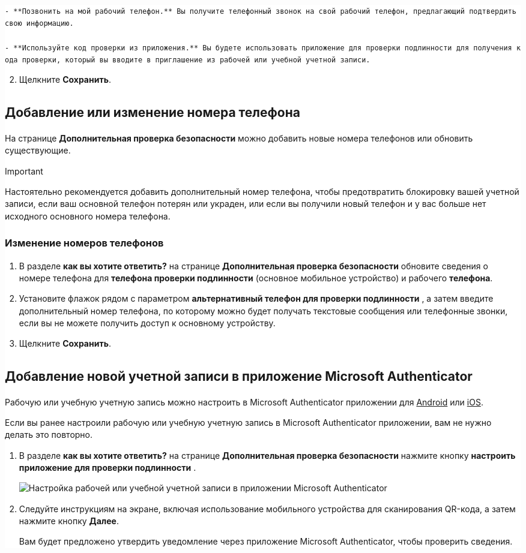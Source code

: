     - **Позвонить на мой рабочий телефон.** Вы получите телефонный звонок на свой рабочий телефон, предлагающий подтвердить свою информацию.

    - **Используйте код проверки из приложения.** Вы будете использовать приложение для проверки подлинности для получения кода проверки, который вы вводите в приглашение из рабочей или учебной учетной записи.

2. Щелкните **Сохранить**.

## <a name="add-or-change-your-phone-number"></a>Добавление или изменение номера телефона

На странице **Дополнительная проверка безопасности** можно добавить новые номера телефонов или обновить существующие.

>[!Important]
>Настоятельно рекомендуется добавить дополнительный номер телефона, чтобы предотвратить блокировку вашей учетной записи, если ваш основной телефон потерян или украден, или если вы получили новый телефон и у вас больше нет исходного основного номера телефона.

### <a name="to-change-your-phone-numbers"></a>Изменение номеров телефонов

1. В разделе **как вы хотите ответить?** на странице **Дополнительная проверка безопасности** обновите сведения о номере телефона для **телефона проверки подлинности** (основное мобильное устройство) и рабочего **телефона**.

2. Установите флажок рядом с параметром **альтернативный телефон для проверки подлинности** , а затем введите дополнительный номер телефона, по которому можно будет получать текстовые сообщения или телефонные звонки, если вы не можете получить доступ к основному устройству.

3. Щелкните **Сохранить**.

## <a name="add-a-new-account-to-the-microsoft-authenticator-app"></a>Добавление новой учетной записи в приложение Microsoft Authenticator

Рабочую или учебную учетную запись можно настроить в Microsoft Authenticator приложении для [Android](https://play.google.com/store/apps/details?id=com.azure.authenticator) или [iOS](https://apps.apple.com/app/microsoft-authenticator/id983156458).

Если вы ранее настроили рабочую или учебную учетную запись в Microsoft Authenticator приложении, вам не нужно делать это повторно.

1. В разделе **как вы хотите ответить?** на странице **Дополнительная проверка безопасности** нажмите кнопку **настроить приложение для проверки подлинности** .

    ![Настройка рабочей или учебной учетной записи в приложении Microsoft Authenticator](./media/multi-factor-authentication-end-user-manage-settings/mfa-security-verification-page-auth-app.png)

2. Следуйте инструкциям на экране, включая использование мобильного устройства для сканирования QR-кода, а затем нажмите кнопку **Далее**.

    Вам будет предложено утвердить уведомление через приложение Microsoft Authenticator, чтобы проверить сведения.

